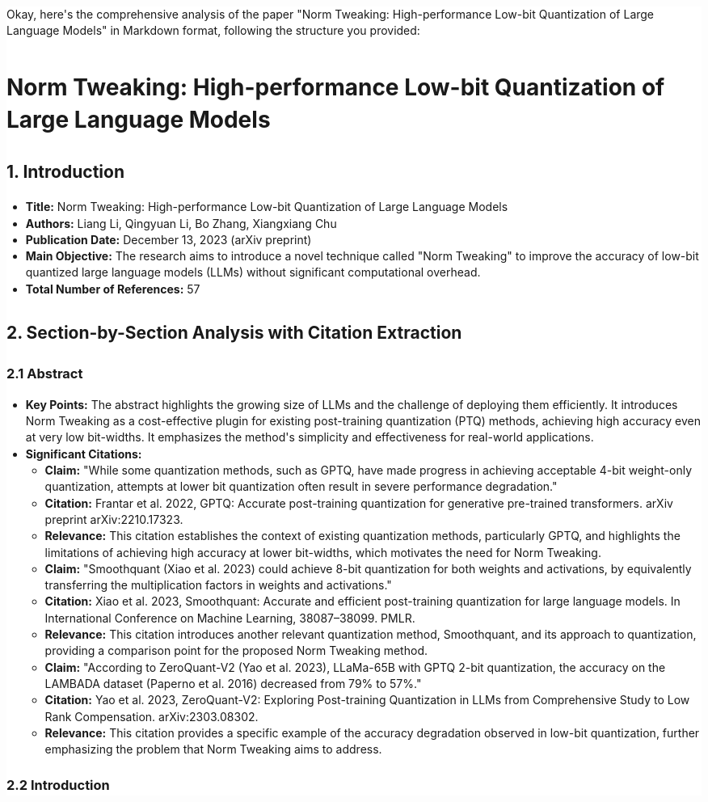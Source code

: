 Okay, here's the comprehensive analysis of the paper "Norm Tweaking: High-performance Low-bit Quantization of Large Language Models" in Markdown format, following the structure you provided:


# Norm Tweaking: High-performance Low-bit Quantization of Large Language Models

## 1. Introduction

- **Title:** Norm Tweaking: High-performance Low-bit Quantization of Large Language Models
- **Authors:** Liang Li, Qingyuan Li, Bo Zhang, Xiangxiang Chu
- **Publication Date:** December 13, 2023 (arXiv preprint)
- **Main Objective:** The research aims to introduce a novel technique called "Norm Tweaking" to improve the accuracy of low-bit quantized large language models (LLMs) without significant computational overhead.
- **Total Number of References:** 57


## 2. Section-by-Section Analysis with Citation Extraction

### 2.1 Abstract

- **Key Points:** The abstract highlights the growing size of LLMs and the challenge of deploying them efficiently. It introduces Norm Tweaking as a cost-effective plugin for existing post-training quantization (PTQ) methods, achieving high accuracy even at very low bit-widths. It emphasizes the method's simplicity and effectiveness for real-world applications.
- **Significant Citations:**
    - **Claim:** "While some quantization methods, such as GPTQ, have made progress in achieving acceptable 4-bit weight-only quantization, attempts at lower bit quantization often result in severe performance degradation."
    - **Citation:** Frantar et al. 2022, GPTQ: Accurate post-training quantization for generative pre-trained transformers. arXiv preprint arXiv:2210.17323.
    - **Relevance:** This citation establishes the context of existing quantization methods, particularly GPTQ, and highlights the limitations of achieving high accuracy at lower bit-widths, which motivates the need for Norm Tweaking.
    - **Claim:** "Smoothquant (Xiao et al. 2023) could achieve 8-bit quantization for both weights and activations, by equivalently transferring the multiplication factors in weights and activations."
    - **Citation:** Xiao et al. 2023, Smoothquant: Accurate and efficient post-training quantization for large language models. In International Conference on Machine Learning, 38087–38099. PMLR.
    - **Relevance:** This citation introduces another relevant quantization method, Smoothquant, and its approach to quantization, providing a comparison point for the proposed Norm Tweaking method.
    - **Claim:** "According to ZeroQuant-V2 (Yao et al. 2023), LLaMa-65B with GPTQ 2-bit quantization, the accuracy on the LAMBADA dataset (Paperno et al. 2016) decreased from 79% to 57%."
    - **Citation:** Yao et al. 2023, ZeroQuant-V2: Exploring Post-training Quantization in LLMs from Comprehensive Study to Low Rank Compensation. arXiv:2303.08302.
    - **Relevance:** This citation provides a specific example of the accuracy degradation observed in low-bit quantization, further emphasizing the problem that Norm Tweaking aims to address.


### 2.2 Introduction
